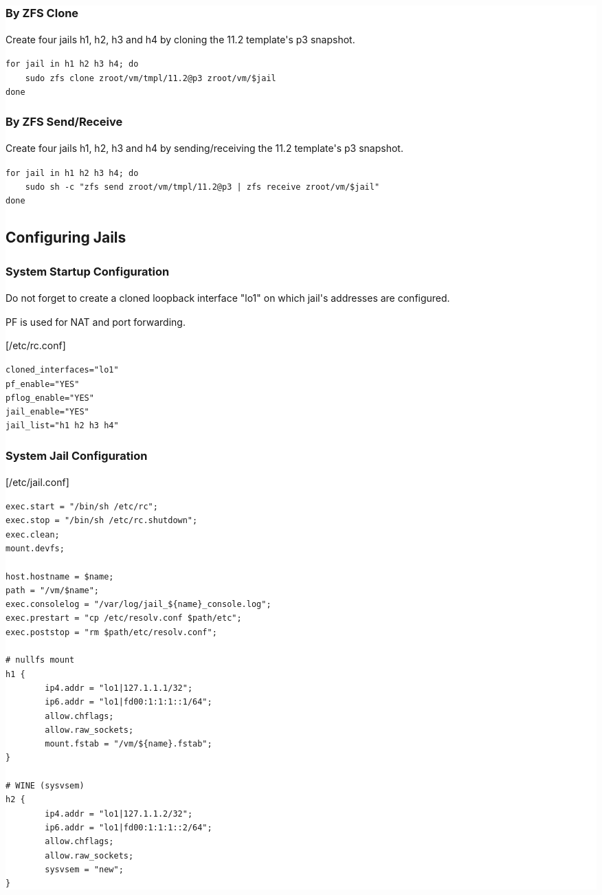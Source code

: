 ### By ZFS Clone
Create four jails h1, h2, h3 and h4 by cloning the 11.2 template's p3 snapshot.
```
for jail in h1 h2 h3 h4; do
    sudo zfs clone zroot/vm/tmpl/11.2@p3 zroot/vm/$jail
done
```

### By ZFS Send/Receive
Create four jails h1, h2, h3 and h4 by sending/receiving the 11.2 template's p3 snapshot.
```
for jail in h1 h2 h3 h4; do
    sudo sh -c "zfs send zroot/vm/tmpl/11.2@p3 | zfs receive zroot/vm/$jail"
done
```

## Configuring Jails

### System Startup Configuration
Do not forget to create a cloned loopback interface "lo1" on which jail's addresses are configured.

PF is used for NAT and port forwarding.

[/etc/rc.conf]
```
cloned_interfaces="lo1"
pf_enable="YES"
pflog_enable="YES"
jail_enable="YES"
jail_list="h1 h2 h3 h4"
```

### System Jail Configuration
[/etc/jail.conf]
```
exec.start = "/bin/sh /etc/rc";
exec.stop = "/bin/sh /etc/rc.shutdown";
exec.clean;
mount.devfs;

host.hostname = $name;
path = "/vm/$name";
exec.consolelog = "/var/log/jail_${name}_console.log";
exec.prestart = "cp /etc/resolv.conf $path/etc";
exec.poststop = "rm $path/etc/resolv.conf";

# nullfs mount
h1 {
        ip4.addr = "lo1|127.1.1.1/32";
        ip6.addr = "lo1|fd00:1:1:1::1/64";
        allow.chflags;
        allow.raw_sockets;
        mount.fstab = "/vm/${name}.fstab";
}

# WINE (sysvsem)
h2 {
        ip4.addr = "lo1|127.1.1.2/32";
        ip6.addr = "lo1|fd00:1:1:1::2/64";
        allow.chflags;
        allow.raw_sockets;
        sysvsem = "new";
}

```